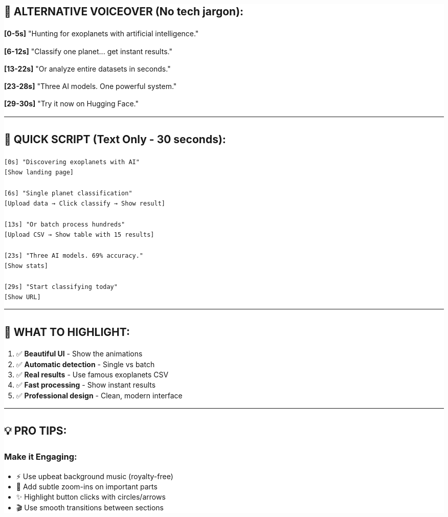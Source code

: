 ## 🎤 **ALTERNATIVE VOICEOVER (No tech jargon):**

**[0-5s]** "Hunting for exoplanets with artificial intelligence."

**[6-12s]** "Classify one planet... get instant results."

**[13-22s]** "Or analyze entire datasets in seconds."

**[23-28s]** "Three AI models. One powerful system."

**[29-30s]** "Try it now on Hugging Face."

---

## 📝 **QUICK SCRIPT (Text Only - 30 seconds):**

```
[0s] "Discovering exoplanets with AI"
[Show landing page]

[6s] "Single planet classification"
[Upload data → Click classify → Show result]

[13s] "Or batch process hundreds"
[Upload CSV → Show table with 15 results]

[23s] "Three AI models. 69% accuracy."
[Show stats]

[29s] "Start classifying today"
[Show URL]
```

---

## 🎯 **WHAT TO HIGHLIGHT:**

1. ✅ **Beautiful UI** - Show the animations
2. ✅ **Automatic detection** - Single vs batch
3. ✅ **Real results** - Use famous exoplanets CSV
4. ✅ **Fast processing** - Show instant results
5. ✅ **Professional design** - Clean, modern interface

---

## 💡 **PRO TIPS:**

### **Make it Engaging:**
- ⚡ Use upbeat background music (royalty-free)
- 🎨 Add subtle zoom-ins on important parts
- ✨ Highlight button clicks with circles/arrows
- 🎬 Use smooth transitions between sections
